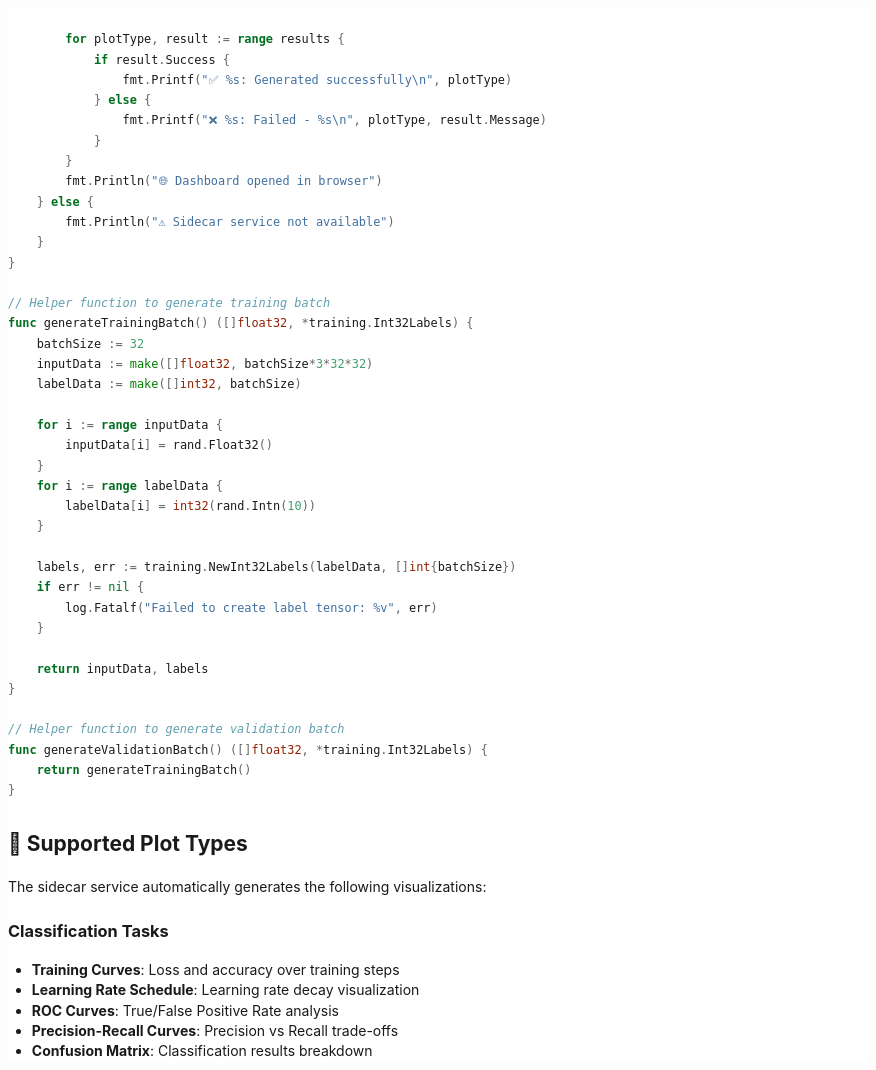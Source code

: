 ```go
        
        for plotType, result := range results {
            if result.Success {
                fmt.Printf("✅ %s: Generated successfully\n", plotType)
            } else {
                fmt.Printf("❌ %s: Failed - %s\n", plotType, result.Message)
            }
        }
        fmt.Println("🌐 Dashboard opened in browser")
    } else {
        fmt.Println("⚠️ Sidecar service not available")
    }
}

// Helper function to generate training batch
func generateTrainingBatch() ([]float32, *training.Int32Labels) {
    batchSize := 32
    inputData := make([]float32, batchSize*3*32*32)
    labelData := make([]int32, batchSize)
    
    for i := range inputData {
        inputData[i] = rand.Float32()
    }
    for i := range labelData {
        labelData[i] = int32(rand.Intn(10))
    }
    
    labels, err := training.NewInt32Labels(labelData, []int{batchSize})
    if err != nil {
        log.Fatalf("Failed to create label tensor: %v", err)
    }
    
    return inputData, labels
}

// Helper function to generate validation batch
func generateValidationBatch() ([]float32, *training.Int32Labels) {
    return generateTrainingBatch()
}
```

## 🎨 Supported Plot Types

The sidecar service automatically generates the following visualizations:

### Classification Tasks
- **Training Curves**: Loss and accuracy over training steps
- **Learning Rate Schedule**: Learning rate decay visualization  
- **ROC Curves**: True/False Positive Rate analysis
- **Precision-Recall Curves**: Precision vs Recall trade-offs
- **Confusion Matrix**: Classification results breakdown
